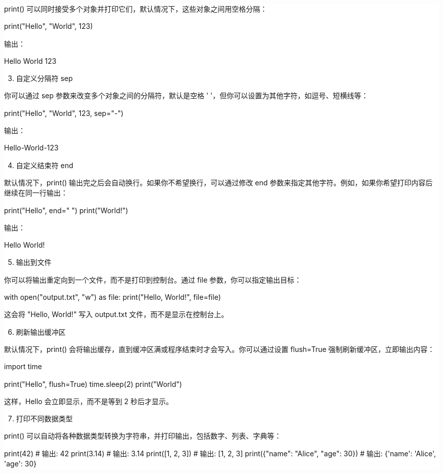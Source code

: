 print() 可以同时接受多个对象并打印它们，默认情况下，这些对象之间用空格分隔：

print("Hello", "World", 123)


输出：

Hello World 123


3. 自定义分隔符 sep

你可以通过 sep 参数来改变多个对象之间的分隔符，默认是空格 ' '，但你可以设置为其他字符，如逗号、短横线等：

print("Hello", "World", 123, sep="-")


输出：

Hello-World-123


4. 自定义结束符 end

默认情况下，print() 输出完之后会自动换行。如果你不希望换行，可以通过修改 end 参数来指定其他字符。例如，如果你希望打印内容后继续在同一行输出：

print("Hello", end=" ")
print("World!")


输出：

Hello World!


5. 输出到文件

你可以将输出重定向到一个文件，而不是打印到控制台。通过 file 参数，你可以指定输出目标：

with open("output.txt", "w") as file:
    print("Hello, World!", file=file)


这会将 "Hello, World!" 写入 output.txt 文件，而不是显示在控制台上。

6. 刷新输出缓冲区

默认情况下，print() 会将输出缓存，直到缓冲区满或程序结束时才会写入。你可以通过设置 flush=True 强制刷新缓冲区，立即输出内容：

import time

print("Hello", flush=True)
time.sleep(2)
print("World")


这样，Hello 会立即显示，而不是等到 2 秒后才显示。

7. 打印不同数据类型

print() 可以自动将各种数据类型转换为字符串，并打印输出，包括数字、列表、字典等：

print(42)             # 输出: 42
print(3.14)           # 输出: 3.14
print([1, 2, 3])      # 输出: [1, 2, 3]
print({"name": "Alice", "age": 30})  # 输出: {'name': 'Alice', 'age': 30}
